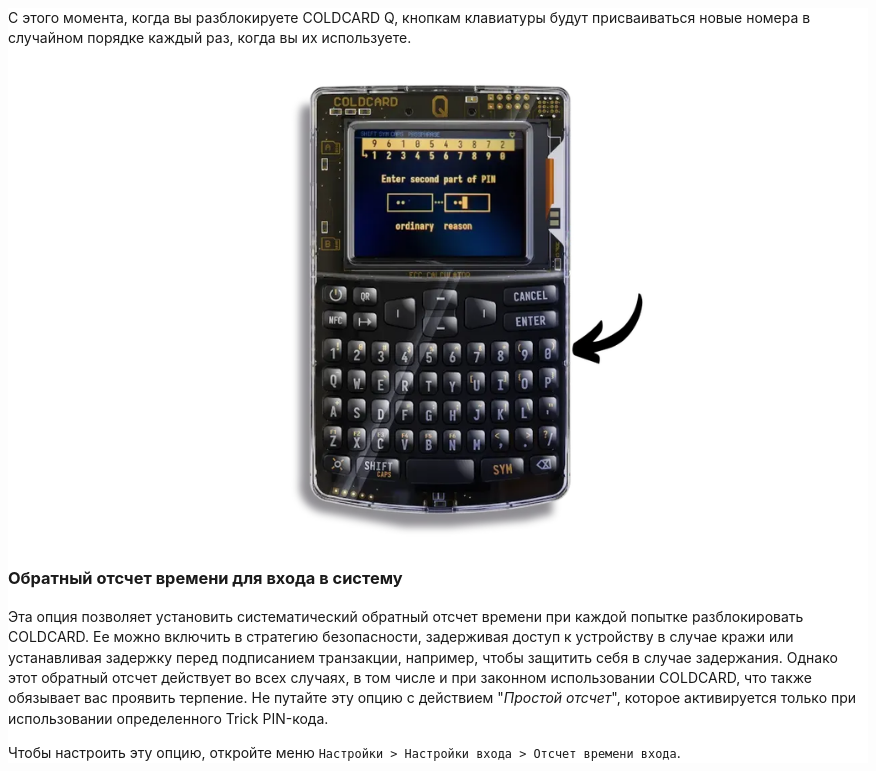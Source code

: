 С этого момента, когда вы разблокируете COLDCARD Q, кнопкам клавиатуры будут присваиваться новые номера в случайном порядке каждый раз, когда вы их используете.

![CCQ](assets/fr/26.webp)

### Обратный отсчет времени для входа в систему

Эта опция позволяет установить систематический обратный отсчет времени при каждой попытке разблокировать COLDCARD. Ее можно включить в стратегию безопасности, задерживая доступ к устройству в случае кражи или устанавливая задержку перед подписанием транзакции, например, чтобы защитить себя в случае задержания. Однако этот обратный отсчет действует во всех случаях, в том числе и при законном использовании COLDCARD, что также обязывает вас проявить терпение. Не путайте эту опцию с действием "*Простой отсчет*", которое активируется только при использовании определенного Trick PIN-кода.

Чтобы настроить эту опцию, откройте меню `Настройки > Настройки входа > Отсчет времени входа`.
